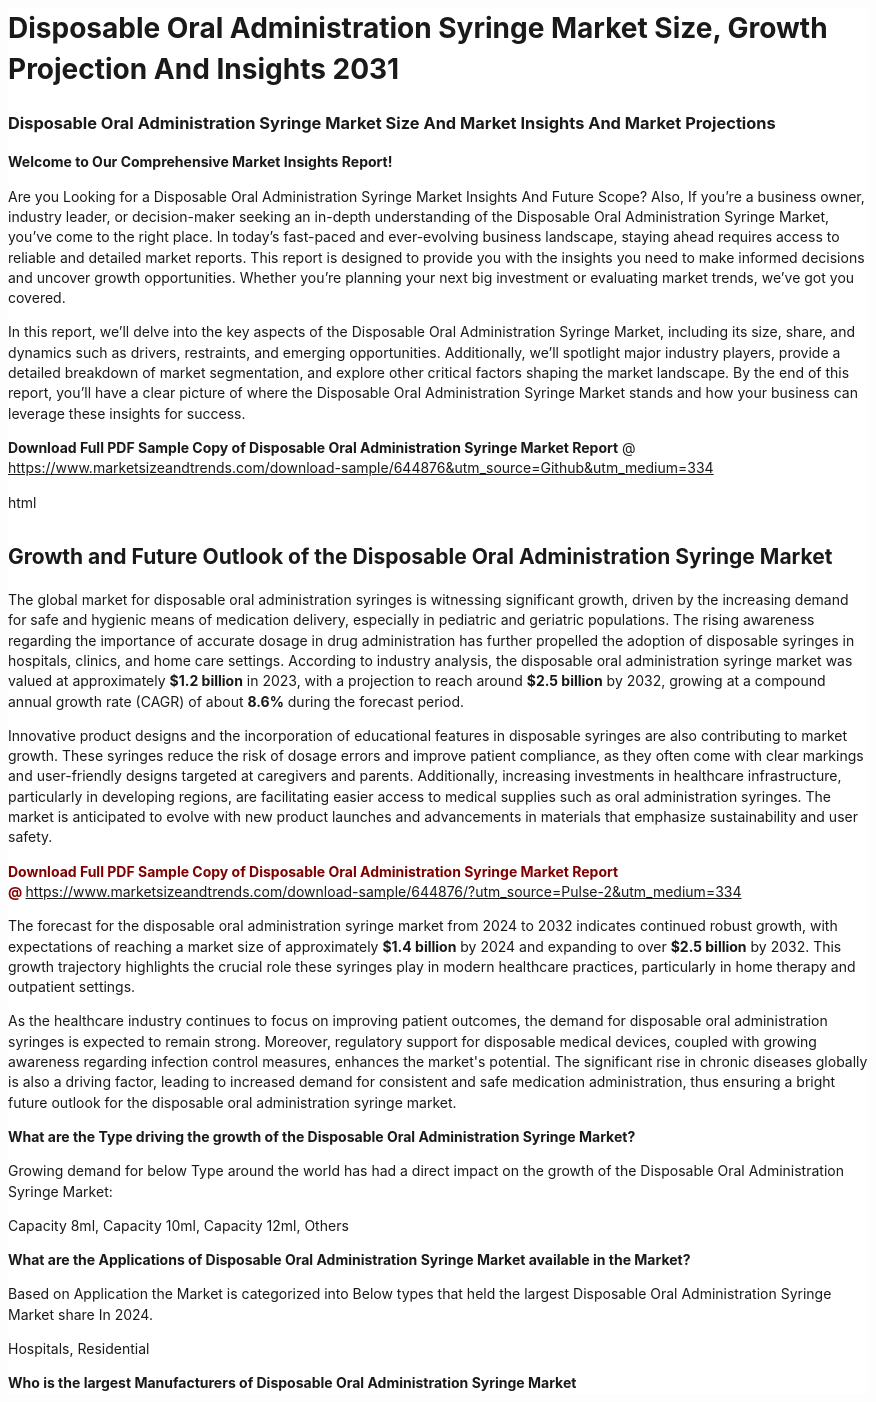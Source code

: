 <h1>Disposable Oral Administration Syringe Market Size, Growth Projection And Insights 2031</h1><div class="" data-test-id=""><h3><span class="">Disposable Oral Administration Syringe Market Size And Market Insights And Market Projections</span></h3></div><div class="" data-test-id=""><p><strong>Welcome to Our Comprehensive Market Insights Report!</strong></p><p>Are you Looking for a Disposable Oral Administration Syringe Market Insights And Future Scope? Also, If you&rsquo;re a business owner, industry leader, or decision-maker seeking an in-depth understanding of the Disposable Oral Administration Syringe Market, you&rsquo;ve come to the right place. In today&rsquo;s fast-paced and ever-evolving business landscape, staying ahead requires access to reliable and detailed market reports. This report is designed to provide you with the insights you need to make informed decisions and uncover growth opportunities. Whether you&rsquo;re planning your next big investment or evaluating market trends, we&rsquo;ve got you covered.</p><p>In this report, we&rsquo;ll delve into the key aspects of the Disposable Oral Administration Syringe Market, including its size, share, and dynamics such as drivers, restraints, and emerging opportunities. Additionally, we&rsquo;ll spotlight major industry players, provide a detailed breakdown of market segmentation, and explore other critical factors shaping the market landscape. By the end of this report, you&rsquo;ll have a clear picture of where the Disposable Oral Administration Syringe Market stands and how your business can leverage these insights for success.</p><p><strong>Download Full PDF Sample Copy of Disposable Oral Administration Syringe Market Report</strong> @ <a href="https://www.marketsizeandtrends.com/download-sample/644876&utm_source=Github&utm_medium=334" target="_blank">https://www.marketsizeandtrends.com/download-sample/644876&utm_source=Github&utm_medium=334</a></p></div><div class="" data-test-id=""><p><span class="">html<h2>Growth and Future Outlook of the Disposable Oral Administration Syringe Market</h2><p>The global market for disposable oral administration syringes is witnessing significant growth, driven by the increasing demand for safe and hygienic means of medication delivery, especially in pediatric and geriatric populations. The rising awareness regarding the importance of accurate dosage in drug administration has further propelled the adoption of disposable syringes in hospitals, clinics, and home care settings. According to industry analysis, the disposable oral administration syringe market was valued at approximately <strong>$1.2 billion</strong> in 2023, with a projection to reach around <strong>$2.5 billion</strong> by 2032, growing at a compound annual growth rate (CAGR) of about <strong>8.6%</strong> during the forecast period.</p><p>Innovative product designs and the incorporation of educational features in disposable syringes are also contributing to market growth. These syringes reduce the risk of dosage errors and improve patient compliance, as they often come with clear markings and user-friendly designs targeted at caregivers and parents. Additionally, increasing investments in healthcare infrastructure, particularly in developing regions, are facilitating easier access to medical supplies such as oral administration syringes. The market is anticipated to evolve with new product launches and advancements in materials that emphasize sustainability and user safety.</p><p><strong><span style="color: #800000;">Download Full PDF Sample Copy of Disposable Oral Administration Syringe Market Report @</span>&nbsp;</strong><a href="https://www.marketsizeandtrends.com/download-sample/644876/?utm_source=Pulse-2&amp;utm_medium=334">https://www.marketsizeandtrends.com/download-sample/644876/?utm_source=Pulse-2&amp;utm_medium=334</a></p><p>The forecast for the disposable oral administration syringe market from 2024 to 2032 indicates continued robust growth, with expectations of reaching a market size of approximately <strong>$1.4 billion</strong> by 2024 and expanding to over <strong>$2.5 billion</strong> by 2032. This growth trajectory highlights the crucial role these syringes play in modern healthcare practices, particularly in home therapy and outpatient settings.</p><p>As the healthcare industry continues to focus on improving patient outcomes, the demand for disposable oral administration syringes is expected to remain strong. Moreover, regulatory support for disposable medical devices, coupled with growing awareness regarding infection control measures, enhances the market's potential. The significant rise in chronic diseases globally is also a driving factor, leading to increased demand for consistent and safe medication administration, thus ensuring a bright future outlook for the disposable oral administration syringe market.</p></span></p><p><strong><span class="">What are the&nbsp;Type driving the growth of the Disposable Oral Administration Syringe Market?</span></strong></p></div><div class="" data-test-id=""><p><span class="">Growing demand for below Type around the world has had a direct impact on the growth of the Disposable Oral Administration Syringe Market:</span></p></div><div class="" data-test-id=""><p>Capacity 8ml, Capacity 10ml, Capacity 12ml, Others</p><p><span class=""><strong>What are the&nbsp;Applications&nbsp;of Disposable Oral Administration Syringe Market available in the Market?</strong></span></p></div><div class="" data-test-id=""><p><span class="">Based on Application the Market is categorized into Below types that held the largest Disposable Oral Administration Syringe Market share In 2024.</span></p></div><div class="" data-test-id=""><p><span class="">Hospitals, Residential</span></p><p><span class=""><strong>Who is the largest Manufacturers of Disposable Oral Administration Syringe Market
